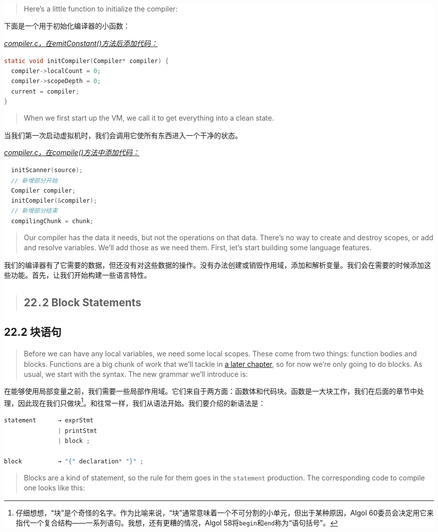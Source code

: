 > Here’s a little function to initialize the compiler:

下面是一个用于初始化编译器的小函数：

*<u>compiler.c，在emitConstant()方法后添加代码：</u>*

```c
static void initCompiler(Compiler* compiler) {
  compiler->localCount = 0;
  compiler->scopeDepth = 0;
  current = compiler;
}
```

> When we first start up the VM, we call it to get everything into a clean state.

当我们第一次启动虚拟机时，我们会调用它使所有东西进入一个干净的状态。

*<u>compiler.c，在compile()方法中添加代码：</u>*

```c
  initScanner(source);
  // 新增部分开始
  Compiler compiler;
  initCompiler(&compiler);
  // 新增部分结束
  compilingChunk = chunk;
```

> Our compiler has the data it needs, but not the operations on that data. There’s no way to create and destroy scopes, or add and resolve variables. We’ll add those as we need them. First, let’s start building some language features.

我们的编译器有了它需要的数据，但还没有对这些数据的操作。没有办法创建或销毁作用域，添加和解析变量。我们会在需要的时候添加这些功能。首先，让我们开始构建一些语言特性。

> ## 22 . 2 Block Statements

## 22.2 块语句

> Before we can have any local variables, we need some local scopes. These come from two things: function bodies and blocks. Functions are a big chunk of work that we’ll tackle in [a later chapter](http://www.craftinginterpreters.com/calls-and-functions.html), so for now we’re only going to do blocks. As usual, we start with the syntax. The new grammar we’ll introduce is:

在能够使用局部变量之前，我们需要一些局部作用域。它们来自于两方面：函数体和代码块。函数是一大块工作，我们在后面的章节中处理，因此现在我们只做块[^6]。和往常一样，我们从语法开始。我们要介绍的新语法是：

```javascript
statement      → exprStmt
               | printStmt
               | block ;

block          → "{" declaration* "}" ;
```

> Blocks are a kind of statement, so the rule for them goes in the `statement` production. The corresponding code to compile one looks like this:


[^1]: 函数参数也被大量使用。它们也像局部变量一样工作，因此我们将会对它们使用同样的实现技术。
[^2]: 这种排列方式显然不是巧合。我将Lox设计成可以单遍编译为基于堆栈的字节码。但我没必要为了适应这些限制对语言进行过多的调整。它的大部分设计应该感觉很自然。<BR>这在很大程度上是因为语言的历史与单次编译紧密联系在一起，其次是基于堆栈的架构。Lox的块作用域遵循的传统可以追溯到BCPL。作为程序员，我们对一门语言中什么是“正常”的直觉，即使在今天也会受到过去的硬件限制的影响。
[^3]: 在本章中，局部变量从虚拟机堆栈数组的底部开始，并在那里建立索引。当我们添加函数时，这个方案就变得有点复杂了。每个函数都需要自己的堆栈区域来存放参数和局部变量。但是，正如我们将看到的，这并没有如你所想那样增加太多的复杂性。
[^4]: 我们正在编写一个单遍编译器，所以对于如何在数组中对变量进行排序，我们并没有太多的选择。
[^5]: 特别说明，如果我们想在多线程应用程序中使用编译器（可能有多个编译器并行运行），那么使用全局变量是一个坏主意。
[^6]: 仔细想想，“块”是个奇怪的名字。作为比喻来说，“块”通常意味着一个不可分割的小单元，但出于某种原因，Algol 60委员会决定用它来指代一个复合结构——一系列语句。我想，还有更糟的情况，Algol 58将`begin`和`end`称为“语句括号”。
[^7]: 在后面编译函数体时，这个方法会派上用场。
[^8]: 担心作为变量名称的字符串的生命周期吗？Local直接存储了标识符对应Token结构体的副本。Token存储了一个指向其词素中第一个字符的指针，以及词素的长度。该指针指向正在编译的脚本或REPL输入语句的源字符串。<BR>只要这个字符串在整个编译过程中存在——你知道，它一定存在，我们正在编译它——那么所有指向它的标识都是正常的。
[^9]: 有趣的是，Rust语言确实允许这样做，而且惯用代码也依赖于此。
[^10]: 暂时先不用关心那个奇怪的`depth != -1`部分。我们稍后会讲到。
[^11]: 如果我们能检查它们的哈希值，将是一个不错的小优化，但标识不是完整的LoxString，所以我们还没有计算出它们的哈希值。
[^12]: 当多个局部变量同时退出作用域时，你会得到一系列的`OP_POP`指令，这些指令会被逐个解释。你可以在你的Lox实现中添加一个简单的优化，那就是专门的`OP_POPN`指令，该指令接受一个操作数，作为弹出的槽位的数量，并一次性弹出所有槽位。
[^13]: 把局部变量的值压到栈中似乎是多余的，因为它已经在栈中较低的某个位置了。问题是，其它字节码指令只能查找*栈顶*的数据。这也是我们的字节码指令集基于堆栈的主要表现。[基于寄存器](http://www.craftinginterpreters.com/a-virtual-machine.html#design-note)的字节码指令集避免了这种堆栈技巧，其代价是有着更多操作数的大型指令。
[^14]: 如果我们想为虚拟机实现一个调试器，在编译器中擦除局部变量名称是一个真正的问题。当用户逐步执行代码时，他们希望看到局部变量的值按名称排列。为了支持这一点，我们需要输出一些额外的信息，以跟踪每个栈槽中的局部变量的名称。
[^15]: 没有，即便Scheme也不是。
[^16]: 你可以把静态类型看作是这种趋势的一个极端例子。静态类型语言将所有的类型分析和类型错误处理都在编译过程中进行了整理。这样，运行时就不必浪费时间来检查值是否具有适合其操作的类型。事实上，在一些静态类型语言（如C）中，你甚至不*知道*运行时的类型。编译器完全擦除值类型的任何表示，只留下空白的比特位。